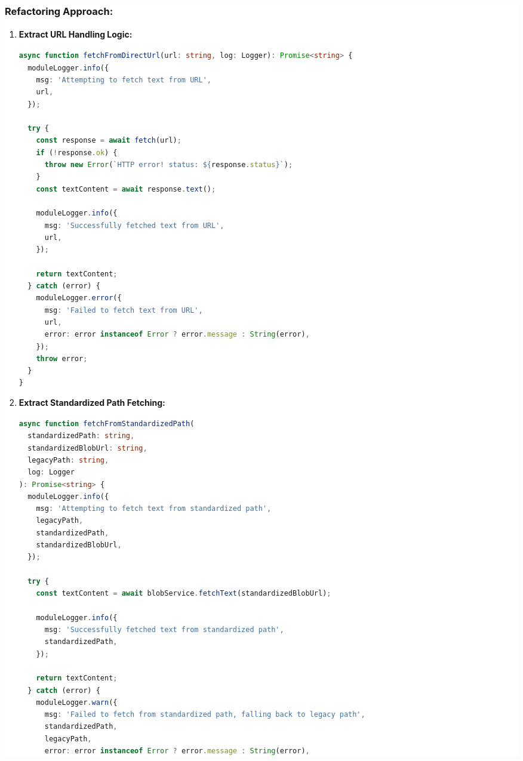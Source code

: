 ### Refactoring Approach:

1. **Extract URL Handling Logic:**
   ```typescript
   async function fetchFromDirectUrl(url: string, log: Logger): Promise<string> {
     moduleLogger.info({
       msg: 'Attempting to fetch text from URL',
       url,
     });
     
     try {
       const response = await fetch(url);
       if (!response.ok) {
         throw new Error(`HTTP error! status: ${response.status}`);
       }
       const textContent = await response.text();
       
       moduleLogger.info({
         msg: 'Successfully fetched text from URL',
         url,
       });
       
       return textContent;
     } catch (error) {
       moduleLogger.error({
         msg: 'Failed to fetch text from URL',
         url,
         error: error instanceof Error ? error.message : String(error),
       });
       throw error;
     }
   }
   ```

2. **Extract Standardized Path Fetching:**
   ```typescript
   async function fetchFromStandardizedPath(
     standardizedPath: string, 
     standardizedBlobUrl: string,
     legacyPath: string,
     log: Logger
   ): Promise<string> {
     moduleLogger.info({
       msg: 'Attempting to fetch text from standardized path',
       legacyPath,
       standardizedPath,
       standardizedBlobUrl,
     });
     
     try {
       const textContent = await blobService.fetchText(standardizedBlobUrl);
       
       moduleLogger.info({
         msg: 'Successfully fetched text from standardized path',
         standardizedPath,
       });
       
       return textContent;
     } catch (error) {
       moduleLogger.warn({
         msg: 'Failed to fetch from standardized path, falling back to legacy path',
         standardizedPath,
         legacyPath,
         error: error instanceof Error ? error.message : String(error),
   ```